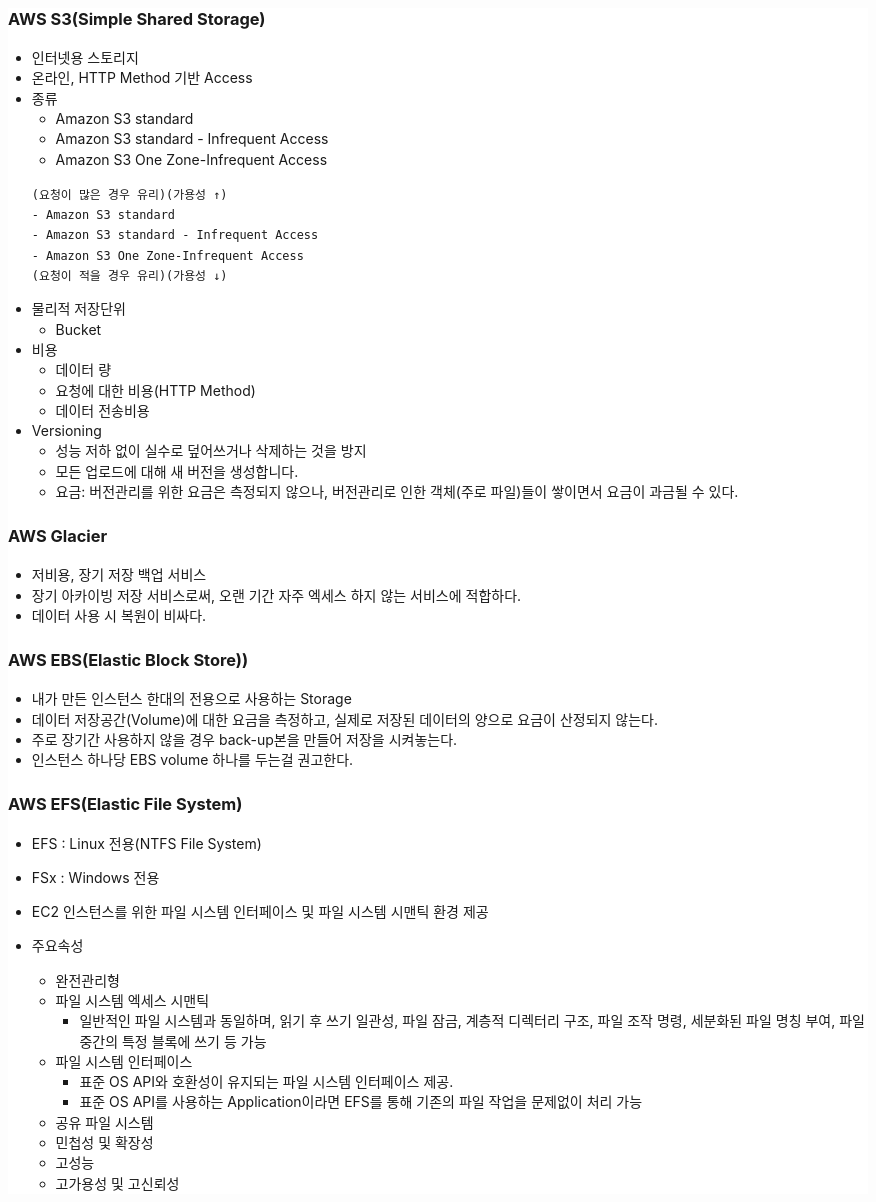 ### AWS S3(Simple Shared Storage)
  - 인터넷용 스토리지
  - 온라인, HTTP Method 기반 Access
  - 종류
    - Amazon S3 standard
    - Amazon S3 standard - Infrequent Access
    - Amazon S3 One Zone-Infrequent Access
    ```
    (요청이 많은 경우 유리)(가용성 ↑)
    - Amazon S3 standard
    - Amazon S3 standard - Infrequent Access
    - Amazon S3 One Zone-Infrequent Access
    (요청이 적을 경우 유리)(가용성 ↓)
    ```
  - 물리적 저장단위
    - Bucket
  - 비용
    - 데이터 량
    - 요청에 대한 비용(HTTP Method)
    - 데이터 전송비용
  - Versioning
    - 성능 저하 없이 실수로 덮어쓰거나 삭제하는 것을 방지
    - 모든 업로드에 대해 새 버전을 생성합니다.
    - 요금: 버전관리를 위한 요금은 측정되지 않으나, 버전관리로 인한 객체(주로 파일)들이 쌓이면서 요금이 과금될 수 있다.

### AWS Glacier
  - 저비용, 장기 저장 백업 서비스
  - 장기 아카이빙 저장 서비스로써, 오랜 기간 자주 엑세스 하지 않는 서비스에 적합하다.
  - 데이터 사용 시 복원이 비싸다.
  
### AWS EBS(Elastic Block Store))
  - 내가 만든 인스턴스 한대의 전용으로 사용하는 Storage
  - 데이터 저장공간(Volume)에 대한 요금을 측정하고, 실제로 저장된 데이터의 양으로 요금이 산정되지 않는다.
  - 주로 장기간 사용하지 않을 경우 back-up본을 만들어 저장을 시켜놓는다.
  - 인스턴스 하나당 EBS volume 하나를 두는걸 권고한다.

### AWS EFS(Elastic File System) 
  - EFS : Linux 전용(NTFS File System)
  - FSx : Windows 전용
  
  - EC2 인스턴스를 위한 파일 시스템 인터페이스 및 파일 시스템 시맨틱 환경 제공
  - 주요속성
    - 완전관리형
    - 파일 시스템 엑세스 시맨틱
      - 일반적인 파일 시스템과 동일하며, 읽기 후 쓰기 일관성, 파일 잠금, 계층적 디렉터리 구조, 파일 조작 명령, 세분화된 파일 명칭 부여, 파일 중간의 특정 블록에 쓰기 등 가능
    - 파일 시스템 인터페이스
      - 표준 OS API와 호환성이 유지되는 파일 시스템 인터페이스 제공.
      - 표준 OS API를 사용하는 Application이라면 EFS를 통해 기존의 파일 작업을 문제없이 처리 가능
    - 공유 파일 시스템
    - 민첩성 및 확장성
    - 고성능
    - 고가용성 및 고신뢰성
  